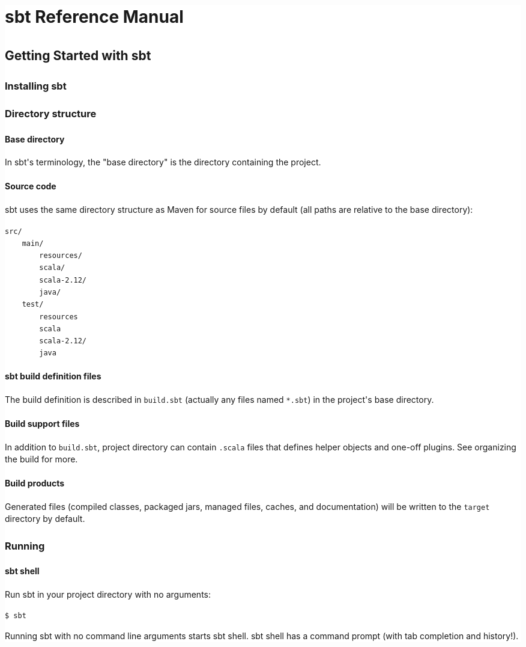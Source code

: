 # sbt Reference Manual

## Getting Started with sbt

### Installing sbt

### Directory structure

#### Base directory

In sbt's terminology, the "base directory" is the directory containing the project.

#### Source code

sbt uses the same directory structure as Maven for source files by default (all paths are relative to the base directory):
```
src/
    main/
        resources/
        scala/
        scala-2.12/
        java/
    test/
        resources
        scala
        scala-2.12/
        java
```

#### sbt build definition files

The build definition is described in `build.sbt` (actually any files named `*.sbt`) in the project's base directory.

#### Build support files

In addition to `build.sbt`, project directory can contain `.scala` files that defines helper objects and one-off plugins.
See organizing the build for more.

#### Build products

Generated files (compiled classes, packaged jars, managed files, caches, and documentation) will be written to the `target` directory by default.

### Running

#### sbt shell

Run sbt in your project directory with no arguments:
```bash
$ sbt
```
Running sbt with no command line arguments starts sbt shell.
sbt shell has a command prompt (with tab completion and history!).
